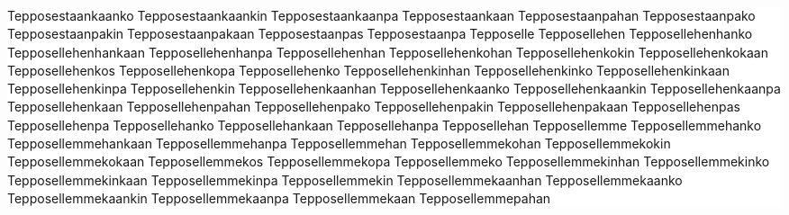 Tepposestaankaanko
Tepposestaankaankin
Tepposestaankaanpa
Tepposestaankaan
Tepposestaanpahan
Tepposestaanpako
Tepposestaanpakin
Tepposestaanpakaan
Tepposestaanpas
Tepposestaanpa
Tepposelle
Tepposellehen
Tepposellehenhanko
Tepposellehenhankaan
Tepposellehenhanpa
Tepposellehenhan
Tepposellehenkohan
Tepposellehenkokin
Tepposellehenkokaan
Tepposellehenkos
Tepposellehenkopa
Tepposellehenko
Tepposellehenkinhan
Tepposellehenkinko
Tepposellehenkinkaan
Tepposellehenkinpa
Tepposellehenkin
Tepposellehenkaanhan
Tepposellehenkaanko
Tepposellehenkaankin
Tepposellehenkaanpa
Tepposellehenkaan
Tepposellehenpahan
Tepposellehenpako
Tepposellehenpakin
Tepposellehenpakaan
Tepposellehenpas
Tepposellehenpa
Tepposellehanko
Tepposellehankaan
Tepposellehanpa
Tepposellehan
Tepposellemme
Tepposellemmehanko
Tepposellemmehankaan
Tepposellemmehanpa
Tepposellemmehan
Tepposellemmekohan
Tepposellemmekokin
Tepposellemmekokaan
Tepposellemmekos
Tepposellemmekopa
Tepposellemmeko
Tepposellemmekinhan
Tepposellemmekinko
Tepposellemmekinkaan
Tepposellemmekinpa
Tepposellemmekin
Tepposellemmekaanhan
Tepposellemmekaanko
Tepposellemmekaankin
Tepposellemmekaanpa
Tepposellemmekaan
Tepposellemmepahan